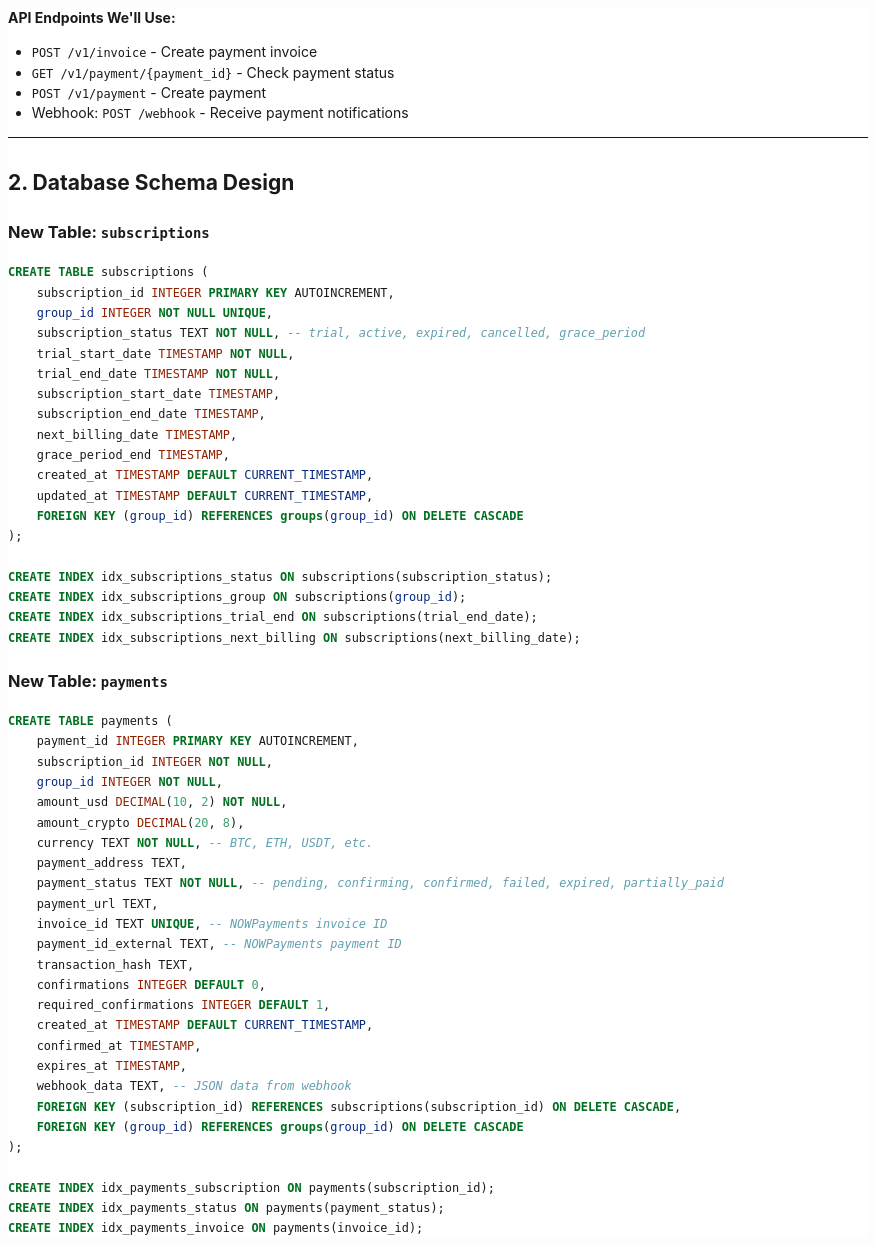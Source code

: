 **API Endpoints We'll Use:**
- `POST /v1/invoice` - Create payment invoice
- `GET /v1/payment/{payment_id}` - Check payment status
- `POST /v1/payment` - Create payment
- Webhook: `POST /webhook` - Receive payment notifications

---

## 2. Database Schema Design

### **New Table: `subscriptions`**

```sql
CREATE TABLE subscriptions (
    subscription_id INTEGER PRIMARY KEY AUTOINCREMENT,
    group_id INTEGER NOT NULL UNIQUE,
    subscription_status TEXT NOT NULL, -- trial, active, expired, cancelled, grace_period
    trial_start_date TIMESTAMP NOT NULL,
    trial_end_date TIMESTAMP NOT NULL,
    subscription_start_date TIMESTAMP,
    subscription_end_date TIMESTAMP,
    next_billing_date TIMESTAMP,
    grace_period_end TIMESTAMP,
    created_at TIMESTAMP DEFAULT CURRENT_TIMESTAMP,
    updated_at TIMESTAMP DEFAULT CURRENT_TIMESTAMP,
    FOREIGN KEY (group_id) REFERENCES groups(group_id) ON DELETE CASCADE
);

CREATE INDEX idx_subscriptions_status ON subscriptions(subscription_status);
CREATE INDEX idx_subscriptions_group ON subscriptions(group_id);
CREATE INDEX idx_subscriptions_trial_end ON subscriptions(trial_end_date);
CREATE INDEX idx_subscriptions_next_billing ON subscriptions(next_billing_date);
```

### **New Table: `payments`**

```sql
CREATE TABLE payments (
    payment_id INTEGER PRIMARY KEY AUTOINCREMENT,
    subscription_id INTEGER NOT NULL,
    group_id INTEGER NOT NULL,
    amount_usd DECIMAL(10, 2) NOT NULL,
    amount_crypto DECIMAL(20, 8),
    currency TEXT NOT NULL, -- BTC, ETH, USDT, etc.
    payment_address TEXT,
    payment_status TEXT NOT NULL, -- pending, confirming, confirmed, failed, expired, partially_paid
    payment_url TEXT,
    invoice_id TEXT UNIQUE, -- NOWPayments invoice ID
    payment_id_external TEXT, -- NOWPayments payment ID
    transaction_hash TEXT,
    confirmations INTEGER DEFAULT 0,
    required_confirmations INTEGER DEFAULT 1,
    created_at TIMESTAMP DEFAULT CURRENT_TIMESTAMP,
    confirmed_at TIMESTAMP,
    expires_at TIMESTAMP,
    webhook_data TEXT, -- JSON data from webhook
    FOREIGN KEY (subscription_id) REFERENCES subscriptions(subscription_id) ON DELETE CASCADE,
    FOREIGN KEY (group_id) REFERENCES groups(group_id) ON DELETE CASCADE
);

CREATE INDEX idx_payments_subscription ON payments(subscription_id);
CREATE INDEX idx_payments_status ON payments(payment_status);
CREATE INDEX idx_payments_invoice ON payments(invoice_id);
```